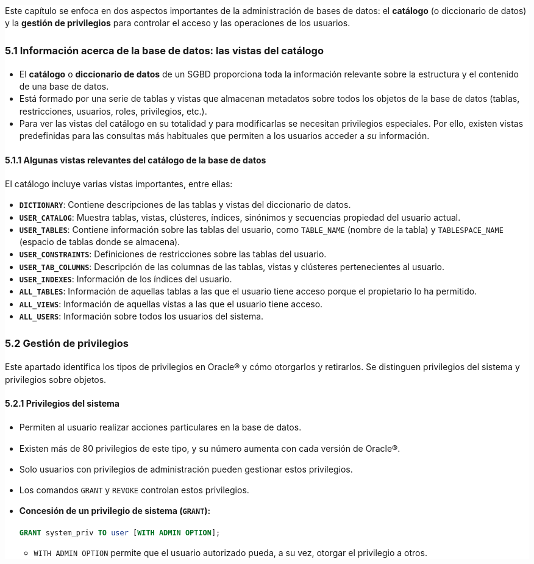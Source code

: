 Este capítulo se enfoca en dos aspectos importantes de la administración de bases de datos: el **catálogo** (o diccionario de datos) y la **gestión de privilegios** para controlar el acceso y las operaciones de los usuarios.



### 5.1 Información acerca de la base de datos: las vistas del catálogo

* El **catálogo** o **diccionario de datos** de un SGBD proporciona toda la información relevante sobre la estructura y el contenido de una base de datos.
* Está formado por una serie de tablas y vistas que almacenan metadatos sobre todos los objetos de la base de datos (tablas, restricciones, usuarios, roles, privilegios, etc.).
* Para ver las vistas del catálogo en su totalidad y para modificarlas se necesitan privilegios especiales. Por ello, existen vistas predefinidas para las consultas más habituales que permiten a los usuarios acceder a *su* información.

#### 5.1.1 Algunas vistas relevantes del catálogo de la base de datos

El catálogo incluye varias vistas importantes, entre ellas:

* **`DICTIONARY`**: Contiene descripciones de las tablas y vistas del diccionario de datos.
* **`USER_CATALOG`**: Muestra tablas, vistas, clústeres, índices, sinónimos y secuencias propiedad del usuario actual.
* **`USER_TABLES`**: Contiene información sobre las tablas del usuario, como `TABLE_NAME` (nombre de la tabla) y `TABLESPACE_NAME` (espacio de tablas donde se almacena).
* **`USER_CONSTRAINTS`**: Definiciones de restricciones sobre las tablas del usuario.
* **`USER_TAB_COLUMNS`**: Descripción de las columnas de las tablas, vistas y clústeres pertenecientes al usuario.
* **`USER_INDEXES`**: Información de los índices del usuario.
* **`ALL_TABLES`**: Información de aquellas tablas a las que el usuario tiene acceso porque el propietario lo ha permitido.
* **`ALL_VIEWS`**: Información de aquellas vistas a las que el usuario tiene acceso.
* **`ALL_USERS`**: Información sobre todos los usuarios del sistema.



### 5.2 Gestión de privilegios

Este apartado identifica los tipos de privilegios en Oracle® y cómo otorgarlos y retirarlos. Se distinguen privilegios del sistema y privilegios sobre objetos.

#### 5.2.1 Privilegios del sistema

* Permiten al usuario realizar acciones particulares en la base de datos.
* Existen más de 80 privilegios de este tipo, y su número aumenta con cada versión de Oracle®.
* Solo usuarios con privilegios de administración pueden gestionar estos privilegios.
* Los comandos `GRANT` y `REVOKE` controlan estos privilegios.

* **Concesión de un privilegio de sistema (`GRANT`):**
    ```sql
    GRANT system_priv TO user [WITH ADMIN OPTION];
    ```
    * `WITH ADMIN OPTION` permite que el usuario autorizado pueda, a su vez, otorgar el privilegio a otros.
